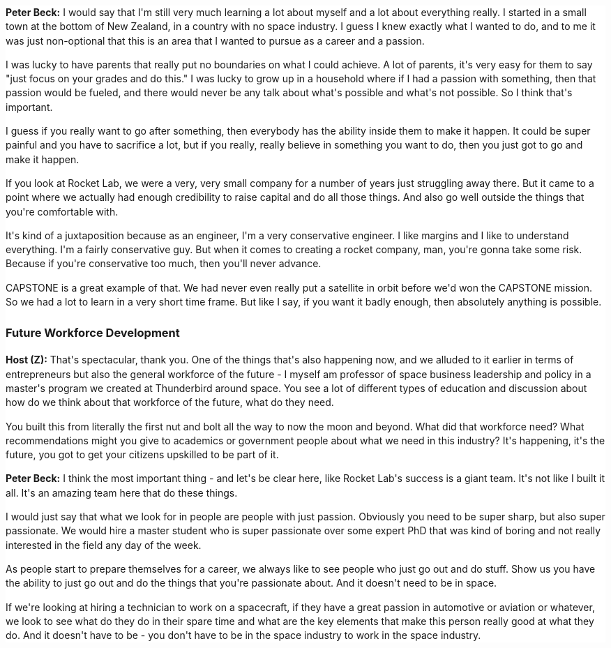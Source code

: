 **Peter Beck:** I would say that I'm still very much learning a lot about myself and a lot about everything really. I started in a small town at the bottom of New Zealand, in a country with no space industry. I guess I knew exactly what I wanted to do, and to me it was just non-optional that this is an area that I wanted to pursue as a career and a passion.

I was lucky to have parents that really put no boundaries on what I could achieve. A lot of parents, it's very easy for them to say "just focus on your grades and do this." I was lucky to grow up in a household where if I had a passion with something, then that passion would be fueled, and there would never be any talk about what's possible and what's not possible. So I think that's important.

I guess if you really want to go after something, then everybody has the ability inside them to make it happen. It could be super painful and you have to sacrifice a lot, but if you really, really believe in something you want to do, then you just got to go and make it happen.

If you look at Rocket Lab, we were a very, very small company for a number of years just struggling away there. But it came to a point where we actually had enough credibility to raise capital and do all those things. And also go well outside the things that you're comfortable with.

It's kind of a juxtaposition because as an engineer, I'm a very conservative engineer. I like margins and I like to understand everything. I'm a fairly conservative guy. But when it comes to creating a rocket company, man, you're gonna take some risk. Because if you're conservative too much, then you'll never advance.

CAPSTONE is a great example of that. We had never even really put a satellite in orbit before we'd won the CAPSTONE mission. So we had a lot to learn in a very short time frame. But like I say, if you want it badly enough, then absolutely anything is possible.

### Future Workforce Development

**Host (Z):** That's spectacular, thank you. One of the things that's also happening now, and we alluded to it earlier in terms of entrepreneurs but also the general workforce of the future - I myself am professor of space business leadership and policy in a master's program we created at Thunderbird around space. You see a lot of different types of education and discussion about how do we think about that workforce of the future, what do they need.

You built this from literally the first nut and bolt all the way to now the moon and beyond. What did that workforce need? What recommendations might you give to academics or government people about what we need in this industry? It's happening, it's the future, you got to get your citizens upskilled to be part of it.

**Peter Beck:** I think the most important thing - and let's be clear here, like Rocket Lab's success is a giant team. It's not like I built it all. It's an amazing team here that do these things.

I would just say that what we look for in people are people with just passion. Obviously you need to be super sharp, but also super passionate. We would hire a master student who is super passionate over some expert PhD that was kind of boring and not really interested in the field any day of the week.

As people start to prepare themselves for a career, we always like to see people who just go out and do stuff. Show us you have the ability to just go out and do the things that you're passionate about. And it doesn't need to be in space.

If we're looking at hiring a technician to work on a spacecraft, if they have a great passion in automotive or aviation or whatever, we look to see what do they do in their spare time and what are the key elements that make this person really good at what they do. And it doesn't have to be - you don't have to be in the space industry to work in the space industry.
